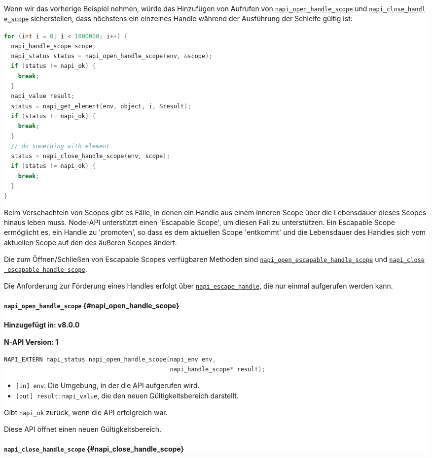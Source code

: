 Wenn wir das vorherige Beispiel nehmen, würde das Hinzufügen von Aufrufen von [`napi_open_handle_scope`](/de/nodejs/api/n-api#napi_open_handle_scope) und [`napi_close_handle_scope`](/de/nodejs/api/n-api#napi_close_handle_scope) sicherstellen, dass höchstens ein einzelnes Handle während der Ausführung der Schleife gültig ist:

```C [C]
for (int i = 0; i < 1000000; i++) {
  napi_handle_scope scope;
  napi_status status = napi_open_handle_scope(env, &scope);
  if (status != napi_ok) {
    break;
  }
  napi_value result;
  status = napi_get_element(env, object, i, &result);
  if (status != napi_ok) {
    break;
  }
  // do something with element
  status = napi_close_handle_scope(env, scope);
  if (status != napi_ok) {
    break;
  }
}
```
Beim Verschachteln von Scopes gibt es Fälle, in denen ein Handle aus einem inneren Scope über die Lebensdauer dieses Scopes hinaus leben muss. Node-API unterstützt einen 'Escapable Scope', um diesen Fall zu unterstützen. Ein Escapable Scope ermöglicht es, ein Handle zu 'promoten', so dass es dem aktuellen Scope 'entkommt' und die Lebensdauer des Handles sich vom aktuellen Scope auf den des äußeren Scopes ändert.

Die zum Öffnen/Schließen von Escapable Scopes verfügbaren Methoden sind [`napi_open_escapable_handle_scope`](/de/nodejs/api/n-api#napi_open_escapable_handle_scope) und [`napi_close_escapable_handle_scope`](/de/nodejs/api/n-api#napi_close_escapable_handle_scope).

Die Anforderung zur Förderung eines Handles erfolgt über [`napi_escape_handle`](/de/nodejs/api/n-api#napi_escape_handle), die nur einmal aufgerufen werden kann.


#### `napi_open_handle_scope` {#napi_open_handle_scope}

**Hinzugefügt in: v8.0.0**

**N-API Version: 1**

```C [C]
NAPI_EXTERN napi_status napi_open_handle_scope(napi_env env,
                                               napi_handle_scope* result);
```
- `[in] env`: Die Umgebung, in der die API aufgerufen wird.
- `[out] result`: `napi_value`, die den neuen Gültigkeitsbereich darstellt.

Gibt `napi_ok` zurück, wenn die API erfolgreich war.

Diese API öffnet einen neuen Gültigkeitsbereich.

#### `napi_close_handle_scope` {#napi_close_handle_scope}
